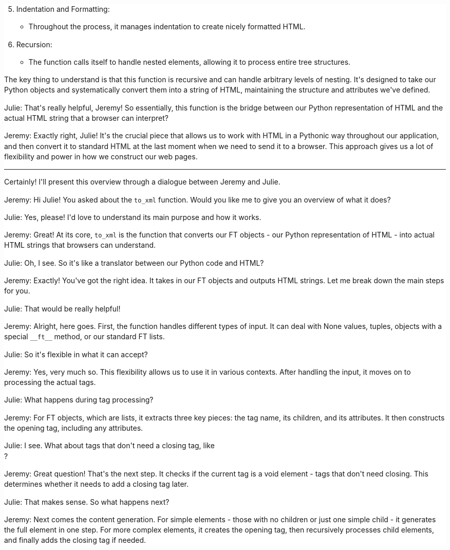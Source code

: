 5. Indentation and Formatting:
   - Throughout the process, it manages indentation to create nicely formatted HTML.

6. Recursion:
   - The function calls itself to handle nested elements, allowing it to process entire tree structures.

The key thing to understand is that this function is recursive and can handle arbitrary levels of nesting. It's designed to take our Python objects and systematically convert them into a string of HTML, maintaining the structure and attributes we've defined.

Julie: That's really helpful, Jeremy! So essentially, this function is the bridge between our Python representation of HTML and the actual HTML string that a browser can interpret?

Jeremy: Exactly right, Julie! It's the crucial piece that allows us to work with HTML in a Pythonic way throughout our application, and then convert it to standard HTML at the last moment when we need to send it to a browser. This approach gives us a lot of flexibility and power in how we construct our web pages.​​​​​​​​​​​​​​​​

---

Certainly! I'll present this overview through a dialogue between Jeremy and Julie.

Jeremy: Hi Julie! You asked about the `to_xml` function. Would you like me to give you an overview of what it does?

Julie: Yes, please! I'd love to understand its main purpose and how it works.

Jeremy: Great! At its core, `to_xml` is the function that converts our FT objects - our Python representation of HTML - into actual HTML strings that browsers can understand.

Julie: Oh, I see. So it's like a translator between our Python code and HTML?

Jeremy: Exactly! You've got the right idea. It takes in our FT objects and outputs HTML strings. Let me break down the main steps for you.

Julie: That would be really helpful!

Jeremy: Alright, here goes. First, the function handles different types of input. It can deal with None values, tuples, objects with a special `__ft__` method, or our standard FT lists.

Julie: So it's flexible in what it can accept?

Jeremy: Yes, very much so. This flexibility allows us to use it in various contexts. After handling the input, it moves on to processing the actual tags.

Julie: What happens during tag processing?

Jeremy: For FT objects, which are lists, it extracts three key pieces: the tag name, its children, and its attributes. It then constructs the opening tag, including any attributes.

Julie: I see. What about tags that don't need a closing tag, like <br>?

Jeremy: Great question! That's the next step. It checks if the current tag is a void element - tags that don't need closing. This determines whether it needs to add a closing tag later.

Julie: That makes sense. So what happens next?

Jeremy: Next comes the content generation. For simple elements - those with no children or just one simple child - it generates the full element in one step. For more complex elements, it creates the opening tag, then recursively processes child elements, and finally adds the closing tag if needed.
